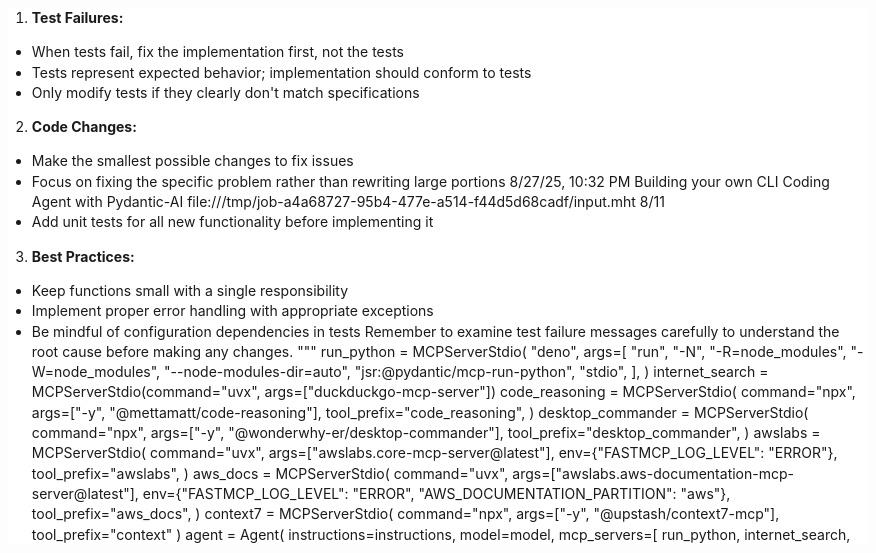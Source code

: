 1. **Test Failures:**

- When tests fail, fix the implementation first, not the tests
- Tests represent expected behavior; implementation should conform to tests
- Only modify tests if they clearly don't match specifications

2. **Code Changes:**

- Make the smallest possible changes to fix issues
- Focus on fixing the specific problem rather than rewriting large portions
  8/27/25, 10:32 PM Building your own CLI Coding Agent with Pydantic-AI
  file:///tmp/job-a4a68727-95b4-477e-a514-f44d5d68cadf/input.mht 8/11
- Add unit tests for all new functionality before implementing it

3. **Best Practices:**

- Keep functions small with a single responsibility
- Implement proper error handling with appropriate exceptions
- Be mindful of configuration dependencies in tests
  Remember to examine test failure messages carefully to understand the root cause before making any changes.
  """
  run_python = MCPServerStdio(
  "deno",
  args=[
  "run",
  "-N",
  "-R=node_modules",
  "-W=node_modules",
  "--node-modules-dir=auto",
  "jsr:@pydantic/mcp-run-python",
  "stdio",
  ],
  )
  internet_search = MCPServerStdio(command="uvx", args=["duckduckgo-mcp-server"])
  code_reasoning = MCPServerStdio(
  command="npx",
  args=["-y", "@mettamatt/code-reasoning"],
  tool_prefix="code_reasoning",
  )
  desktop_commander = MCPServerStdio(
  command="npx",
  args=["-y", "@wonderwhy-er/desktop-commander"],
  tool_prefix="desktop_commander",
  )
  awslabs = MCPServerStdio(
  command="uvx",
  args=["awslabs.core-mcp-server@latest"],
  env={"FASTMCP_LOG_LEVEL": "ERROR"},
  tool_prefix="awslabs",
  )
  aws_docs = MCPServerStdio(
  command="uvx",
  args=["awslabs.aws-documentation-mcp-server@latest"],
  env={"FASTMCP_LOG_LEVEL": "ERROR", "AWS_DOCUMENTATION_PARTITION": "aws"},
  tool_prefix="aws_docs",
  )
  context7 = MCPServerStdio(
  command="npx", args=["-y", "@upstash/context7-mcp"], tool_prefix="context"
  )
  agent = Agent(
  instructions=instructions,
  model=model,
  mcp_servers=[
  run_python,
  internet_search,